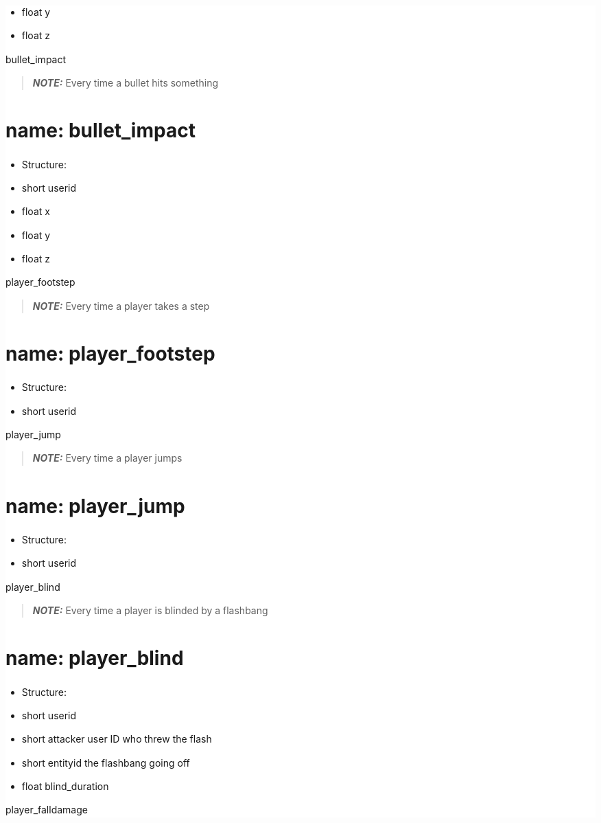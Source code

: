 - float  y

- float  z

bullet_impact

> **_NOTE:_** Every time a bullet hits something

# name:   bullet_impact

- Structure:

- short  userid

- float  x

- float  y

- float  z

player_footstep

> **_NOTE:_** Every time a player takes a step

# name:   player_footstep

- Structure:

- short  userid

player_jump

> **_NOTE:_** Every time a player jumps

# name:   player_jump

- Structure:

- short  userid

player_blind

> **_NOTE:_** Every time a player is blinded by a flashbang

# name:   player_blind

- Structure:

- short  userid

- short  attacker  user ID who threw the flash

- short  entityid  the flashbang going off

- float  blind_duration

player_falldamage
